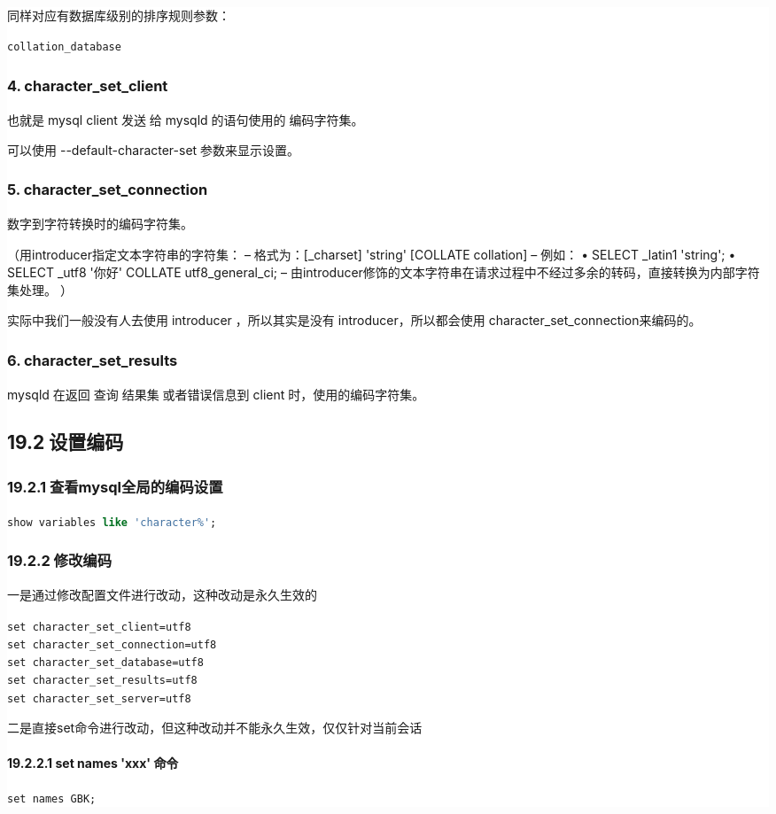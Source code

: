 同样对应有数据库级别的排序规则参数：

```
collation_database
```

### **4. character_set_client** 

也就是 mysql client 发送 给 mysqld 的语句使用的 编码字符集。

可以使用 --default-character-set 参数来显示设置。

### **5. character_set_connection**

数字到字符转换时的编码字符集。

（用introducer指定文本字符串的字符集： 
– 格式为：[_charset] 'string' [COLLATE collation] 
– 例如： 
• SELECT _latin1 'string'; 
• SELECT _utf8 '你好' COLLATE utf8_general_ci; 
– 由introducer修饰的文本字符串在请求过程中不经过多余的转码，直接转换为内部字符集处理。 ）

实际中我们一般没有人去使用 introducer ，所以其实是没有 introducer，所以都会使用 character_set_connection来编码的。

### **6. character_set_results**

mysqld 在返回 查询 结果集 或者错误信息到 client 时，使用的编码字符集。

## 19.2 设置编码

### 19.2.1 查看mysql全局的编码设置

```sql
show variables like 'character%';
```

### 19.2.2 修改编码

一是通过修改配置文件进行改动，这种改动是永久生效的

```shell
set character_set_client=utf8
set character_set_connection=utf8
set character_set_database=utf8
set character_set_results=utf8
set character_set_server=utf8
```

二是直接set命令进行改动，但这种改动并不能永久生效，仅仅针对当前会话

#### **19.2.2.1 set names 'xxx' 命令**

```shell
set names GBK;
```
